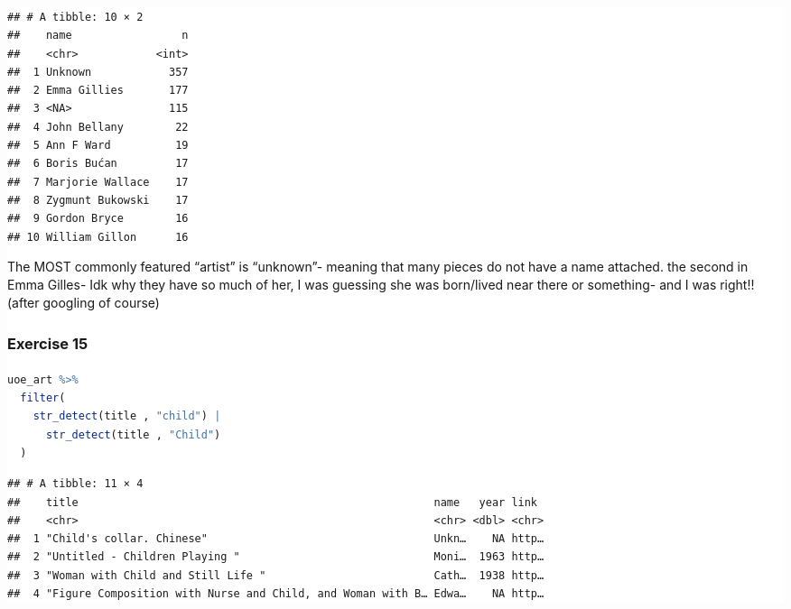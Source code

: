     ## # A tibble: 10 × 2
    ##    name                 n
    ##    <chr>            <int>
    ##  1 Unknown            357
    ##  2 Emma Gillies       177
    ##  3 <NA>               115
    ##  4 John Bellany        22
    ##  5 Ann F Ward          19
    ##  6 Boris Bućan         17
    ##  7 Marjorie Wallace    17
    ##  8 Zygmunt Bukowski    17
    ##  9 Gordon Bryce        16
    ## 10 William Gillon      16

The MOST commonly featured “artist” is “unknown”- meaning that many
pieces do not have a name attached. the second in Emma Gilles- Idk why
they have so much of her, I was guessing she was born/lived near there
or something- and I was right!! (after googling of course)

### Exercise 15

``` r
uoe_art %>% 
  filter(
    str_detect(title , "child") |
      str_detect(title , "Child")
  )
```

    ## # A tibble: 11 × 4
    ##    title                                                       name   year link 
    ##    <chr>                                                       <chr> <dbl> <chr>
    ##  1 "Child's collar. Chinese"                                   Unkn…    NA http…
    ##  2 "Untitled - Children Playing "                              Moni…  1963 http…
    ##  3 "Woman with Child and Still Life "                          Cath…  1938 http…
    ##  4 "Figure Composition with Nurse and Child, and Woman with B… Edwa…    NA http…